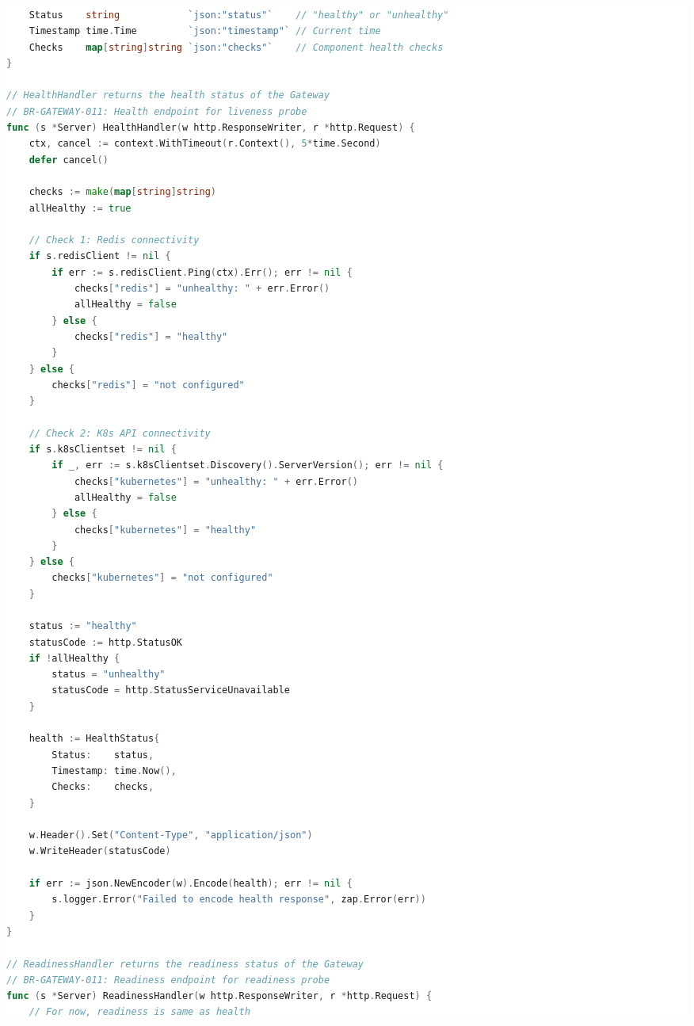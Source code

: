 ```go
	Status    string            `json:"status"`    // "healthy" or "unhealthy"
	Timestamp time.Time         `json:"timestamp"` // Current time
	Checks    map[string]string `json:"checks"`    // Component health checks
}

// HealthHandler returns the health status of the Gateway
// BR-GATEWAY-011: Health endpoint for liveness probe
func (s *Server) HealthHandler(w http.ResponseWriter, r *http.Request) {
	ctx, cancel := context.WithTimeout(r.Context(), 5*time.Second)
	defer cancel()

	checks := make(map[string]string)
	allHealthy := true

	// Check 1: Redis connectivity
	if s.redisClient != nil {
		if err := s.redisClient.Ping(ctx).Err(); err != nil {
			checks["redis"] = "unhealthy: " + err.Error()
			allHealthy = false
		} else {
			checks["redis"] = "healthy"
		}
	} else {
		checks["redis"] = "not configured"
	}

	// Check 2: K8s API connectivity
	if s.k8sClientset != nil {
		if _, err := s.k8sClientset.Discovery().ServerVersion(); err != nil {
			checks["kubernetes"] = "unhealthy: " + err.Error()
			allHealthy = false
		} else {
			checks["kubernetes"] = "healthy"
		}
	} else {
		checks["kubernetes"] = "not configured"
	}

	status := "healthy"
	statusCode := http.StatusOK
	if !allHealthy {
		status = "unhealthy"
		statusCode = http.StatusServiceUnavailable
	}

	health := HealthStatus{
		Status:    status,
		Timestamp: time.Now(),
		Checks:    checks,
	}

	w.Header().Set("Content-Type", "application/json")
	w.WriteHeader(statusCode)

	if err := json.NewEncoder(w).Encode(health); err != nil {
		s.logger.Error("Failed to encode health response", zap.Error(err))
	}
}

// ReadinessHandler returns the readiness status of the Gateway
// BR-GATEWAY-011: Readiness endpoint for readiness probe
func (s *Server) ReadinessHandler(w http.ResponseWriter, r *http.Request) {
	// For now, readiness is same as health
```